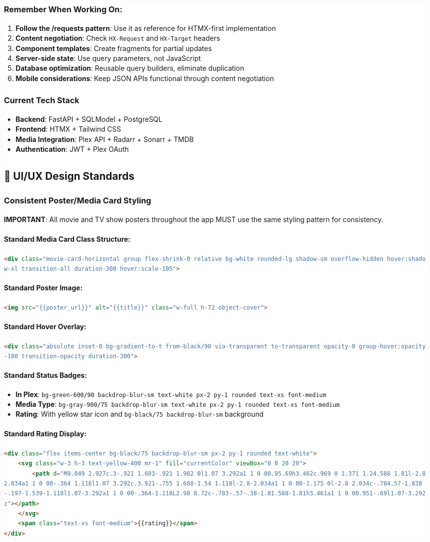 ### Remember When Working On:
1. **Follow the /requests pattern**: Use it as reference for HTMX-first implementation
2. **Content negotiation**: Check `HX-Request` and `HX-Target` headers
3. **Component templates**: Create fragments for partial updates
4. **Server-side state**: Use query parameters, not JavaScript
5. **Database optimization**: Reusable query builders, eliminate duplication
6. **Mobile considerations**: Keep JSON APIs functional through content negotiation

### Current Tech Stack
- **Backend**: FastAPI + SQLModel + PostgreSQL
- **Frontend**: HTMX + Tailwind CSS
- **Media Integration**: Plex API + Radarr + Sonarr + TMDB
- **Authentication**: JWT + Plex OAuth

## 🎨 UI/UX Design Standards

### Consistent Poster/Media Card Styling
**IMPORTANT**: All movie and TV show posters throughout the app MUST use the same styling pattern for consistency.

#### Standard Media Card Class Structure:
```html
<div class="movie-card-horizontal group flex-shrink-0 relative bg-white rounded-lg shadow-sm overflow-hidden hover:shadow-xl transition-all duration-300 hover:scale-105">
```

#### Standard Poster Image:
```html
<img src="{{poster_url}}" alt="{{title}}" class="w-full h-72 object-cover">
```

#### Standard Hover Overlay:
```html
<div class="absolute inset-0 bg-gradient-to-t from-black/90 via-transparent to-transparent opacity-0 group-hover:opacity-100 transition-opacity duration-300">
```

#### Standard Status Badges:
- **In Plex**: `bg-green-600/90 backdrop-blur-sm text-white px-2 py-1 rounded text-xs font-medium`
- **Media Type**: `bg-gray-900/75 backdrop-blur-sm text-white px-2 py-1 rounded text-xs font-medium`
- **Rating**: With yellow star icon and `bg-black/75 backdrop-blur-sm` background

#### Standard Rating Display:
```html
<div class="flex items-center bg-black/75 backdrop-blur-sm px-2 py-1 rounded text-white">
    <svg class="w-3 h-3 text-yellow-400 mr-1" fill="currentColor" viewBox="0 0 20 20">
        <path d="M9.049 2.927c.3-.921 1.603-.921 1.902 0l1.07 3.292a1 1 0 00.95.69h3.462c.969 0 1.371 1.24.588 1.81l-2.8 2.034a1 1 0 00-.364 1.118l1.07 3.292c.3.921-.755 1.688-1.54 1.118l-2.8-2.034a1 1 0 00-1.175 0l-2.8 2.034c-.784.57-1.838-.197-1.539-1.118l1.07-3.292a1 1 0 00-.364-1.118L2.98 8.72c-.783-.57-.38-1.81.588-1.81h3.461a1 1 0 00.951-.69l1.07-3.292z"></path>
    </svg>
    <span class="text-xs font-medium">{{rating}}</span>
</div>
```
